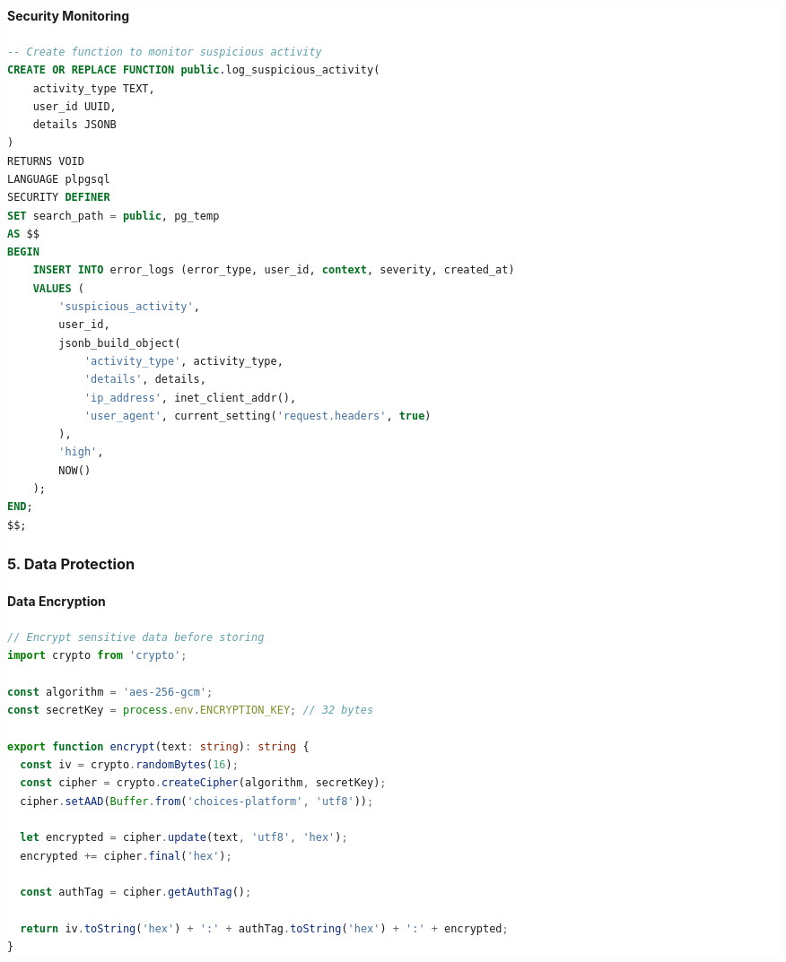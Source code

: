 #### **Security Monitoring**
```sql
-- Create function to monitor suspicious activity
CREATE OR REPLACE FUNCTION public.log_suspicious_activity(
    activity_type TEXT,
    user_id UUID,
    details JSONB
)
RETURNS VOID
LANGUAGE plpgsql
SECURITY DEFINER
SET search_path = public, pg_temp
AS $$
BEGIN
    INSERT INTO error_logs (error_type, user_id, context, severity, created_at)
    VALUES (
        'suspicious_activity',
        user_id,
        jsonb_build_object(
            'activity_type', activity_type,
            'details', details,
            'ip_address', inet_client_addr(),
            'user_agent', current_setting('request.headers', true)
        ),
        'high',
        NOW()
    );
END;
$$;
```

### **5. Data Protection**

#### **Data Encryption**
```typescript
// Encrypt sensitive data before storing
import crypto from 'crypto';

const algorithm = 'aes-256-gcm';
const secretKey = process.env.ENCRYPTION_KEY; // 32 bytes

export function encrypt(text: string): string {
  const iv = crypto.randomBytes(16);
  const cipher = crypto.createCipher(algorithm, secretKey);
  cipher.setAAD(Buffer.from('choices-platform', 'utf8'));
  
  let encrypted = cipher.update(text, 'utf8', 'hex');
  encrypted += cipher.final('hex');
  
  const authTag = cipher.getAuthTag();
  
  return iv.toString('hex') + ':' + authTag.toString('hex') + ':' + encrypted;
}
```

